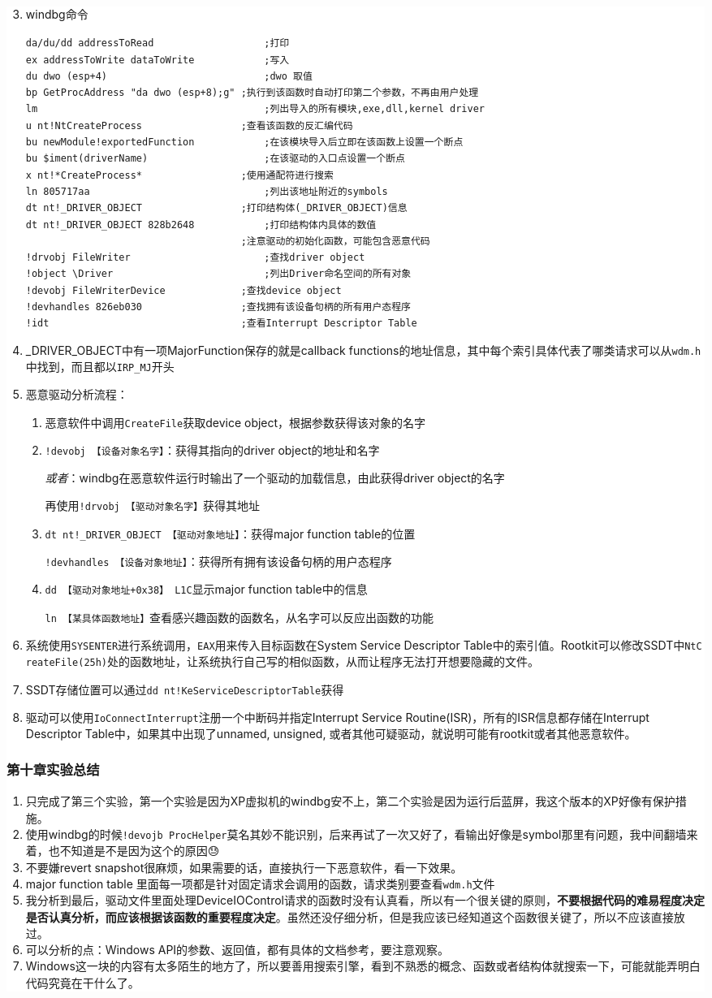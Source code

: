 3. windbg命令

   ```
   da/du/dd addressToRead					;打印
   ex addressToWrite dataToWrite			;写入
   du dwo (esp+4)							;dwo 取值
   bp GetProcAddress "da dwo (esp+8);g"	;执行到该函数时自动打印第二个参数，不再由用户处理
   lm										;列出导入的所有模块,exe,dll,kernel driver
   u nt!NtCreateProcess					;查看该函数的反汇编代码
   bu newModule!exportedFunction			;在该模块导入后立即在该函数上设置一个断点
   bu $iment(driverName)					;在该驱动的入口点设置一个断点
   x nt!*CreateProcess*					;使用通配符进行搜索
   ln 805717aa								;列出该地址附近的symbols
   dt nt!_DRIVER_OBJECT					;打印结构体(_DRIVER_OBJECT)信息
   dt nt!_DRIVER_OBJECT 828b2648			;打印结构体内具体的数值
   										;注意驱动的初始化函数，可能包含恶意代码
   !drvobj FileWriter						;查找driver object
   !object \Driver							;列出Driver命名空间的所有对象
   !devobj FileWriterDevice				;查找device object
   !devhandles 826eb030					;查找拥有该设备句柄的所有用户态程序
   !idt									;查看Interrupt Descriptor Table
   ```

4. _DRIVER_OBJECT中有一项MajorFunction保存的就是callback functions的地址信息，其中每个索引具体代表了哪类请求可以从`wdm.h`中找到，而且都以`IRP_MJ`开头

5. 恶意驱动分析流程：

   1. 恶意软件中调用`CreateFile`获取device object，根据参数获得该对象的名字

   2. `!devobj 【设备对象名字】`：获得其指向的driver object的地址和名字

      *或者*：windbg在恶意软件运行时输出了一个驱动的加载信息，由此获得driver object的名字

      再使用`!drvobj 【驱动对象名字】`获得其地址

   3. `dt nt!_DRIVER_OBJECT 【驱动对象地址】`：获得major function table的位置

      `!devhandles 【设备对象地址】`：获得所有拥有该设备句柄的用户态程序

   4. `dd 【驱动对象地址+0x38】 L1C`显示major function table中的信息

      `ln 【某具体函数地址】`查看感兴趣函数的函数名，从名字可以反应出函数的功能

6. 系统使用`SYSENTER`进行系统调用，`EAX`用来传入目标函数在System Service Descriptor Table中的索引值。Rootkit可以修改SSDT中`NtCreateFile(25h)`处的函数地址，让系统执行自己写的相似函数，从而让程序无法打开想要隐藏的文件。

7. SSDT存储位置可以通过`dd nt!KeServiceDescriptorTable`获得

8. 驱动可以使用`IoConnectInterrupt`注册一个中断码并指定Interrupt Service Routine(ISR)，所有的ISR信息都存储在Interrupt Descriptor Table中，如果其中出现了unnamed, unsigned, 或者其他可疑驱动，就说明可能有rootkit或者其他恶意软件。

### 第十章实验总结

1. 只完成了第三个实验，第一个实验是因为XP虚拟机的windbg安不上，第二个实验是因为运行后蓝屏，我这个版本的XP好像有保护措施。
2. 使用windbg的时候`!devojb ProcHelper`莫名其妙不能识别，后来再试了一次又好了，看输出好像是symbol那里有问题，我中间翻墙来着，也不知道是不是因为这个的原因😓
3. 不要嫌revert snapshot很麻烦，如果需要的话，直接执行一下恶意软件，看一下效果。
4. major function table 里面每一项都是针对固定请求会调用的函数，请求类别要查看`wdm.h`文件
5. 我分析到最后，驱动文件里面处理DeviceIOControl请求的函数时没有认真看，所以有一个很关键的原则，**不要根据代码的难易程度决定是否认真分析，而应该根据该函数的重要程度决定**。虽然还没仔细分析，但是我应该已经知道这个函数很关键了，所以不应该直接放过。
6. 可以分析的点：Windows API的参数、返回值，都有具体的文档参考，要注意观察。
7. Windows这一块的内容有太多陌生的地方了，所以要善用搜索引擎，看到不熟悉的概念、函数或者结构体就搜索一下，可能就能弄明白代码究竟在干什么了。
